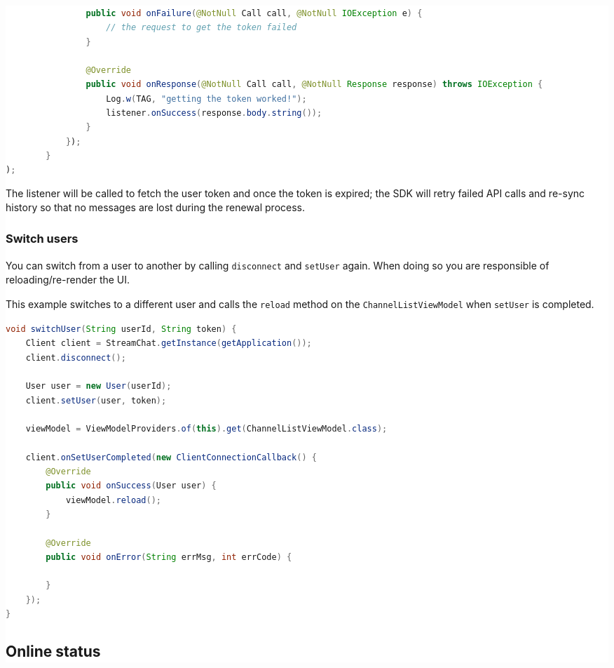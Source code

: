 ```java
                public void onFailure(@NotNull Call call, @NotNull IOException e) {
                    // the request to get the token failed
                }

                @Override
                public void onResponse(@NotNull Call call, @NotNull Response response) throws IOException {
                    Log.w(TAG, "getting the token worked!");
                    listener.onSuccess(response.body.string());
                }
            });
        }
);
```

The listener will be called to fetch the user token and once the token is expired; the SDK will retry failed API calls and re-sync history so that no messages are lost during the renewal process.

### Switch users

You can switch from a user to another by calling `disconnect` and `setUser` again. When doing so you are responsible of reloading/re-render the UI. 

This example switches to a different user and calls the `reload` method on the `ChannelListViewModel` when `setUser` is completed.

```java
void switchUser(String userId, String token) {
    Client client = StreamChat.getInstance(getApplication());
    client.disconnect();

    User user = new User(userId);
    client.setUser(user, token);

    viewModel = ViewModelProviders.of(this).get(ChannelListViewModel.class);

    client.onSetUserCompleted(new ClientConnectionCallback() {
        @Override
        public void onSuccess(User user) {
            viewModel.reload();
        }

        @Override
        public void onError(String errMsg, int errCode) {

        }
    });
}
```

## Online status
